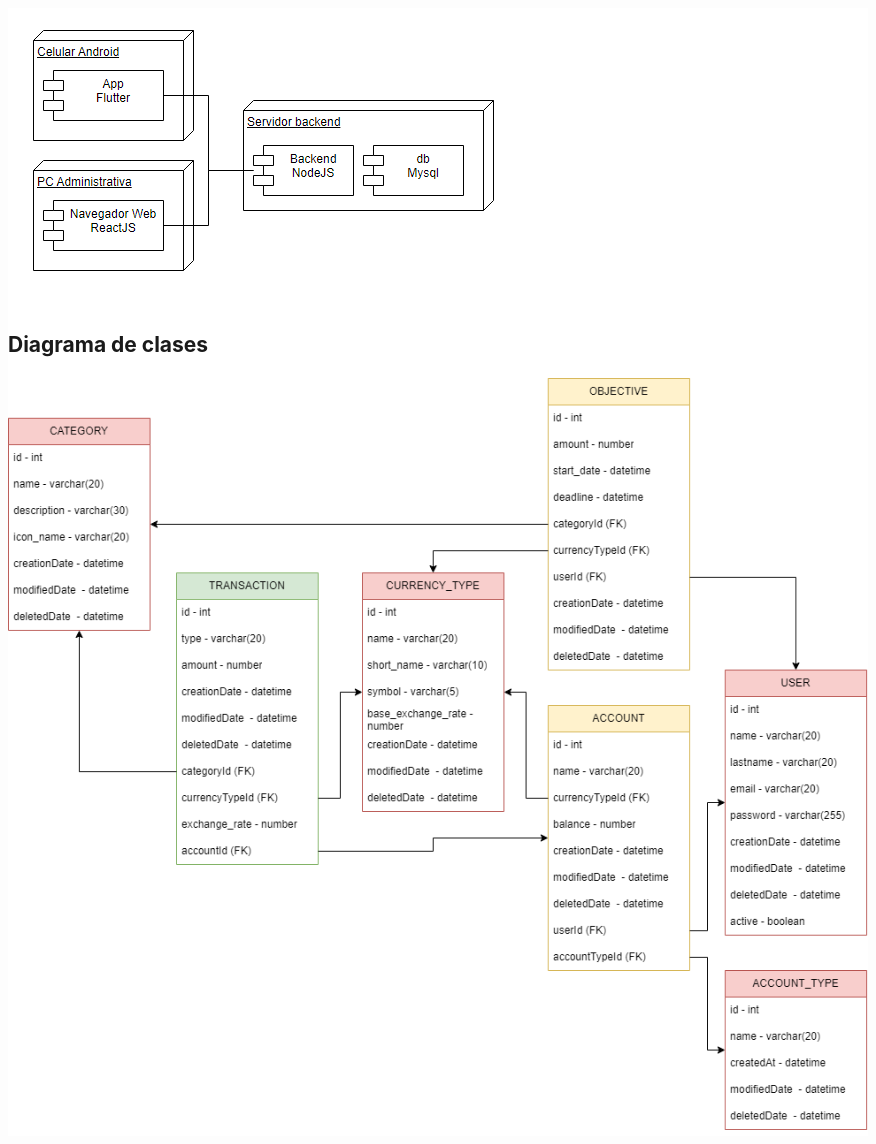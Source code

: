 ![Diagrama de despliegue](/readmeimg/Diagramas/Diagrama%20de%20despliegue.PNG)

## **Diagrama de clases**

![Diagrama de clases](/readmeimg/Diagramas/Diagrama%20de%20clases.png)
